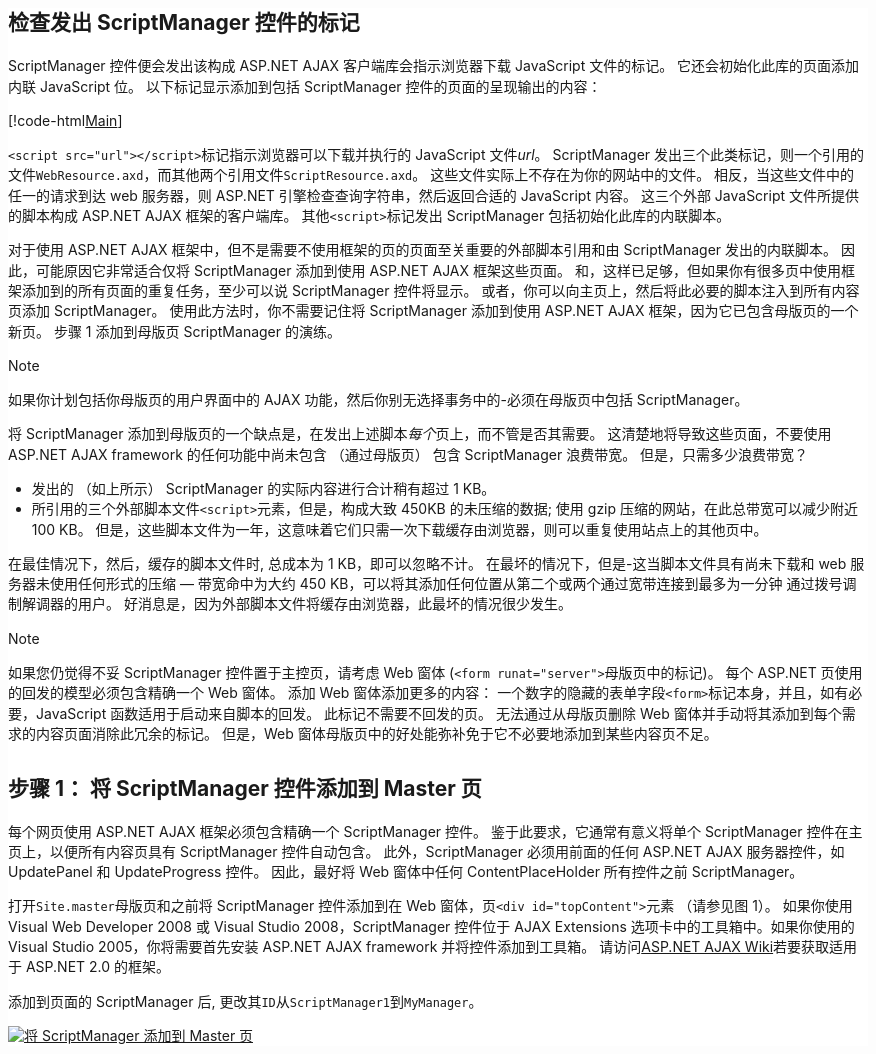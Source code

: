 
## <a name="examining-the-markup-emitted-by-the-scriptmanager-control"></a>检查发出 ScriptManager 控件的标记

ScriptManager 控件便会发出该构成 ASP.NET AJAX 客户端库会指示浏览器下载 JavaScript 文件的标记。 它还会初始化此库的页面添加内联 JavaScript 位。 以下标记显示添加到包括 ScriptManager 控件的页面的呈现输出的内容：


[!code-html[Main](master-pages-and-asp-net-ajax-cs/samples/sample1.html)]

`<script src="url"></script>`标记指示浏览器可以下载并执行的 JavaScript 文件*url*。 ScriptManager 发出三个此类标记，则一个引用的文件`WebResource.axd`，而其他两个引用文件`ScriptResource.axd`。 这些文件实际上不存在为你的网站中的文件。 相反，当这些文件中的任一的请求到达 web 服务器，则 ASP.NET 引擎检查查询字符串，然后返回合适的 JavaScript 内容。 这三个外部 JavaScript 文件所提供的脚本构成 ASP.NET AJAX 框架的客户端库。 其他`<script>`标记发出 ScriptManager 包括初始化此库的内联脚本。

对于使用 ASP.NET AJAX 框架中，但不是需要不使用框架的页的页面至关重要的外部脚本引用和由 ScriptManager 发出的内联脚本。 因此，可能原因它非常适合仅将 ScriptManager 添加到使用 ASP.NET AJAX 框架这些页面。 和，这样已足够，但如果你有很多页中使用框架添加到的所有页面的重复任务，至少可以说 ScriptManager 控件将显示。 或者，你可以向主页上，然后将此必要的脚本注入到所有内容页添加 ScriptManager。 使用此方法时，你不需要记住将 ScriptManager 添加到使用 ASP.NET AJAX 框架，因为它已包含母版页的一个新页。 步骤 1 添加到母版页 ScriptManager 的演练。

> [!NOTE]
> 如果你计划包括你母版页的用户界面中的 AJAX 功能，然后你别无选择事务中的-必须在母版页中包括 ScriptManager。


将 ScriptManager 添加到母版页的一个缺点是，在发出上述脚本*每个*页上，而不管是否其需要。 这清楚地将导致这些页面，不要使用 ASP.NET AJAX framework 的任何功能中尚未包含 （通过母版页） 包含 ScriptManager 浪费带宽。 但是，只需多少浪费带宽？

- 发出的 （如上所示） ScriptManager 的实际内容进行合计稍有超过 1 KB。
- 所引用的三个外部脚本文件`<script>`元素，但是，构成大致 450KB 的未压缩的数据; 使用 gzip 压缩的网站，在此总带宽可以减少附近 100 KB。 但是，这些脚本文件为一年，这意味着它们只需一次下载缓存由浏览器，则可以重复使用站点上的其他页中。

在最佳情况下，然后，缓存的脚本文件时, 总成本为 1 KB，即可以忽略不计。 在最坏的情况下，但是-这当脚本文件具有尚未下载和 web 服务器未使用任何形式的压缩 — 带宽命中为大约 450 KB，可以将其添加任何位置从第二个或两个通过宽带连接到最多为一分钟 通过拨号调制解调器的用户。 好消息是，因为外部脚本文件将缓存由浏览器，此最坏的情况很少发生。

> [!NOTE]
> 如果您仍觉得不妥 ScriptManager 控件置于主控页，请考虑 Web 窗体 (`<form runat="server">`母版页中的标记)。 每个 ASP.NET 页使用的回发的模型必须包含精确一个 Web 窗体。 添加 Web 窗体添加更多的内容： 一个数字的隐藏的表单字段`<form>`标记本身，并且，如有必要，JavaScript 函数适用于启动来自脚本的回发。 此标记不需要不回发的页。 无法通过从母版页删除 Web 窗体并手动将其添加到每个需求的内容页面消除此冗余的标记。 但是，Web 窗体母版页中的好处能弥补免于它不必要地添加到某些内容页不足。


## <a name="step-1-adding-a-scriptmanager-control-to-the-master-page"></a>步骤 1： 将 ScriptManager 控件添加到 Master 页

每个网页使用 ASP.NET AJAX 框架必须包含精确一个 ScriptManager 控件。 鉴于此要求，它通常有意义将单个 ScriptManager 控件在主页上，以便所有内容页具有 ScriptManager 控件自动包含。 此外，ScriptManager 必须用前面的任何 ASP.NET AJAX 服务器控件，如 UpdatePanel 和 UpdateProgress 控件。 因此，最好将 Web 窗体中任何 ContentPlaceHolder 所有控件之前 ScriptManager。

打开`Site.master`母版页和之前将 ScriptManager 控件添加到在 Web 窗体，页`<div id="topContent">`元素 （请参见图 1）。 如果你使用 Visual Web Developer 2008 或 Visual Studio 2008，ScriptManager 控件位于 AJAX Extensions 选项卡中的工具箱中。如果你使用的 Visual Studio 2005，你将需要首先安装 ASP.NET AJAX framework 并将控件添加到工具箱。 请访问[ASP.NET AJAX Wiki](https://github.com/DevExpress/AjaxControlToolkit/wiki)若要获取适用于 ASP.NET 2.0 的框架。

添加到页面的 ScriptManager 后, 更改其`ID`从`ScriptManager1`到`MyManager`。


[![将 ScriptManager 添加到 Master 页](master-pages-and-asp-net-ajax-cs/_static/image2.png)](master-pages-and-asp-net-ajax-cs/_static/image1.png)
